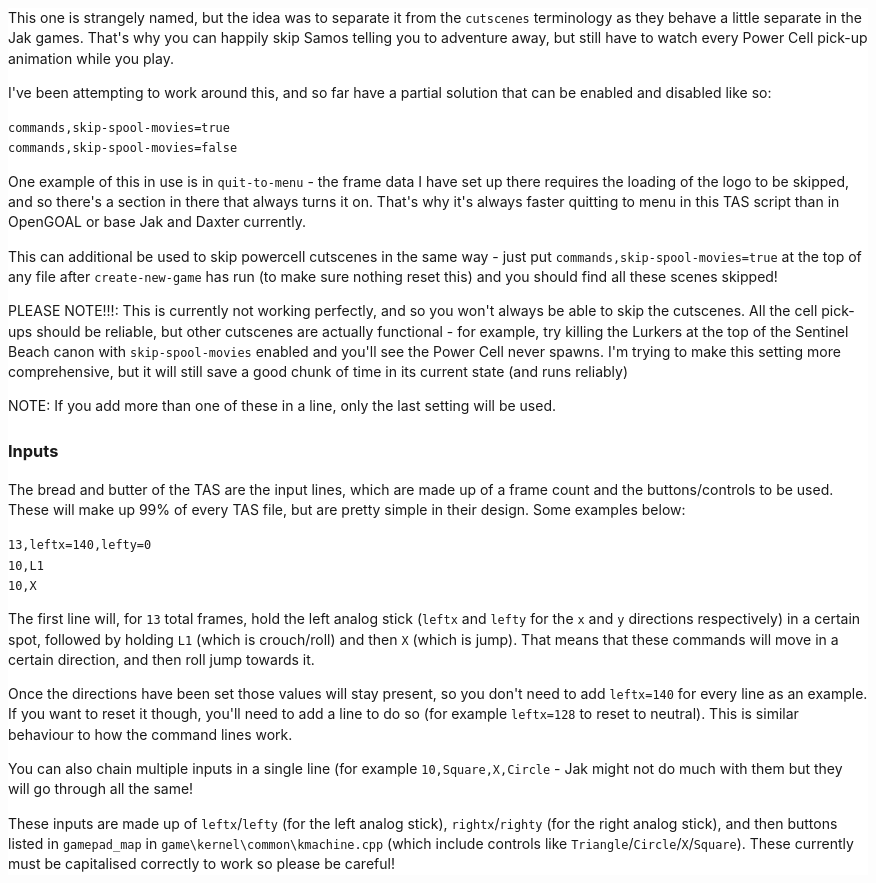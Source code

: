 This one is strangely named, but the idea was to separate it from the `cutscenes` terminology as they behave a little separate in the Jak games. That's why you can happily skip Samos telling you to adventure away, but still have to watch every Power Cell pick-up animation while you play.

I've been attempting to work around this, and so far have a partial solution that can be enabled and disabled like so:

```
commands,skip-spool-movies=true
commands,skip-spool-movies=false
```

One example of this in use is in `quit-to-menu` - the frame data I have set up there requires the loading of the logo to be skipped, and so there's a section in there that always turns it on. That's why it's always faster quitting to menu in this TAS script than in OpenGOAL or base Jak and Daxter currently.

This can additional be used to skip powercell cutscenes in the same way - just put `commands,skip-spool-movies=true` at the top of any file after `create-new-game` has run (to make sure nothing reset this) and you should find all these scenes skipped!

PLEASE NOTE!!!: This is currently not working perfectly, and so you won't always be able to skip the cutscenes. All the cell pick-ups should be reliable, but other cutscenes are actually functional - for example, try killing the Lurkers at the top of the Sentinel Beach canon with `skip-spool-movies` enabled and you'll see the Power Cell never spawns. I'm trying to make this setting more comprehensive, but it will still save a good chunk of time in its current state (and runs reliably)

NOTE: If you add more than one of these in a line, only the last setting will be used.

### Inputs

The bread and butter of the TAS are the input lines, which are made up of a frame count and the buttons/controls to be used. These will make up 99% of every TAS file, but are pretty simple in their design. Some examples below:

```
13,leftx=140,lefty=0
10,L1
10,X
```

The first line will, for `13` total frames, hold the left analog stick (`leftx` and `lefty` for the `x` and `y` directions respectively) in a certain spot, followed by holding `L1` (which is crouch/roll) and then `X` (which is jump). That means that these commands will move in a certain direction, and then roll jump towards it.

Once the directions have been set those values will stay present, so you don't need to add `leftx=140` for every line as an example. If you want to reset it though, you'll need to add a line to do so (for example `leftx=128` to reset to neutral). This is similar behaviour to how the command lines work.

You can also chain multiple inputs in a single line (for example `10,Square,X,Circle` - Jak might not do much with them but they will go through all the same!

These inputs are made up of `leftx`/`lefty` (for the left analog stick), `rightx`/`righty` (for the right analog stick), and then buttons listed in `gamepad_map` in `game\kernel\common\kmachine.cpp` (which include controls like `Triangle`/`Circle`/`X`/`Square`). These currently must be capitalised correctly to work so please be careful!
